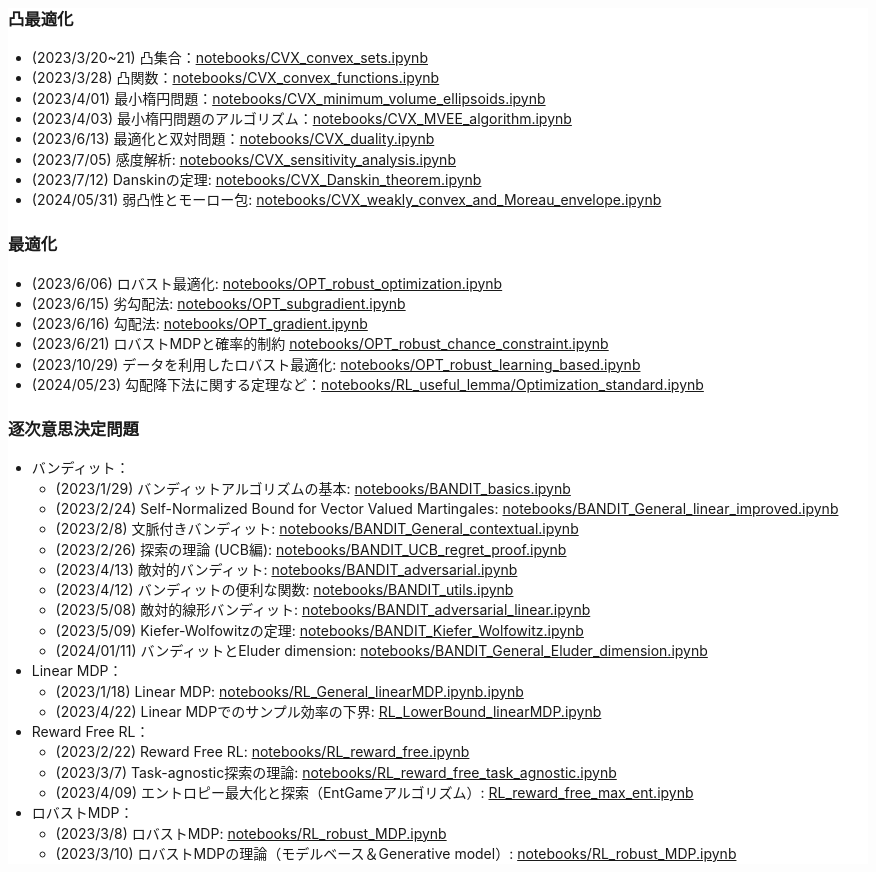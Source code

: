 ### 凸最適化

* (2023/3/20~21) 凸集合：[notebooks/CVX_convex_sets.ipynb](notebooks/CVX_convex_sets.ipynb)
* (2023/3/28) 凸関数：[notebooks/CVX_convex_functions.ipynb](notebooks/CVX_convex_functions.ipynb)
* (2023/4/01) 最小楕円問題：[notebooks/CVX_minimum_volume_ellipsoids.ipynb](notebooks/CVX_minimum_volume_ellipsoids.ipynb)
* (2023/4/03) 最小楕円問題のアルゴリズム：[notebooks/CVX_MVEE_algorithm.ipynb](notebooks/CVX_MVEE_algorithm.ipynb)
* (2023/6/13) 最適化と双対問題：[notebooks/CVX_duality.ipynb](notebooks/CVX_duality.ipynb)
* (2023/7/05) 感度解析: [notebooks/CVX_sensitivity_analysis.ipynb](notebooks/CVX_sensitivity_analysis.ipynb)
* (2023/7/12) Danskinの定理: [notebooks/CVX_Danskin_theorem.ipynb](notebooks/CVX_Danskin_theorem.ipynb)
* (2024/05/31) 弱凸性とモーロー包: [notebooks/CVX_weakly_convex_and_Moreau_envelope.ipynb](notebooks/CVX_weakly_convex_and_Moreau_envelope.ipynb) 


### 最適化

* (2023/6/06) ロバスト最適化: [notebooks/OPT_robust_optimization.ipynb](notebooks/OPT_robust_optimization.ipynb) 
* (2023/6/15) 劣勾配法: [notebooks/OPT_subgradient.ipynb](notebooks/OPT_subgradient.ipynb) 
* (2023/6/16) 勾配法: [notebooks/OPT_gradient.ipynb](notebooks/OPT_gradient.ipynb) 
* (2023/6/21) ロバストMDPと確率的制約 [notebooks/OPT_robust_chance_constraint.ipynb](notebooks/OPT_robust_chance_constraint.ipynb) 
* (2023/10/29) データを利用したロバスト最適化: [notebooks/OPT_robust_learning_based.ipynb](notebooks/OPT_robust_learning_based.ipynb) 
* (2024/05/23) 勾配降下法に関する定理など：[notebooks/RL_useful_lemma/Optimization_standard.ipynb](notebooks/RL_useful_lemma/Optimization_standard.ipynb)


### 逐次意思決定問題

* バンディット：
    * (2023/1/29) バンディットアルゴリズムの基本: [notebooks/BANDIT_basics.ipynb](notebooks/BANDIT_basics.ipynb)
    * (2023/2/24) Self-Normalized Bound for Vector Valued Martingales: [notebooks/BANDIT_General_linear_improved.ipynb](notebooks/BANDIT_General_linear_improved.ipynb) 
    * (2023/2/8) 文脈付きバンディット: [notebooks/BANDIT_General_contextual.ipynb](notebooks/BANDIT_General_contextual.ipynb)
    * (2023/2/26) 探索の理論 (UCB編): [notebooks/BANDIT_UCB_regret_proof.ipynb](notebooks/BANDIT_UCB_regret_proof.ipynb) 
    * (2023/4/13) 敵対的バンディット: [notebooks/BANDIT_adversarial.ipynb](notebooks/BANDIT_adversarial.ipynb) 
    * (2023/4/12) バンディットの便利な関数: [notebooks/BANDIT_utils.ipynb](notebooks/BANDIT_utils.ipynb) 
    * (2023/5/08) 敵対的線形バンディット: [notebooks/BANDIT_adversarial_linear.ipynb](notebooks/BANDIT_adversarial_linear.ipynb) 
    * (2023/5/09) Kiefer-Wolfowitzの定理: [notebooks/BANDIT_Kiefer_Wolfowitz.ipynb](notebooks/BANDIT_Kiefer_Wolfowitz.ipynb) 
    * (2024/01/11) バンディットとEluder dimension: [notebooks/BANDIT_General_Eluder_dimension.ipynb](notebooks/BANDIT_General_Eluder_dimension.ipynb) 
* Linear MDP：
    * (2023/1/18) Linear MDP: [notebooks/RL_General_linearMDP.ipynb.ipynb](notebooks/RL_General_linearMDP.ipynb.ipynb)
    * (2023/4/22) Linear MDPでのサンプル効率の下界: [RL_LowerBound_linearMDP.ipynb](notebooks/RL_LowerBound_linearMDP.ipynb)
* Reward Free RL：
    * (2023/2/22) Reward Free RL: [notebooks/RL_reward_free.ipynb](notebooks/RL_reward_free.ipynb)
    * (2023/3/7) Task-agnostic探索の理論: [notebooks/RL_reward_free_task_agnostic.ipynb](notebooks/RL_reward_free_task_agnostic.ipynb) 
    * (2023/4/09) エントロピー最大化と探索（EntGameアルゴリズム）: [RL_reward_free_max_ent.ipynb](notebooks/RL_reward_free_max_ent.ipynb)
* ロバストMDP：
    * (2023/3/8) ロバストMDP: [notebooks/RL_robust_MDP.ipynb](notebooks/RL_robust_MDP.ipynb) 
    * (2023/3/10) ロバストMDPの理論（モデルベース＆Generative model）: [notebooks/RL_robust_MDP.ipynb](notebooks/RL_robust_MDP.ipynb) 
